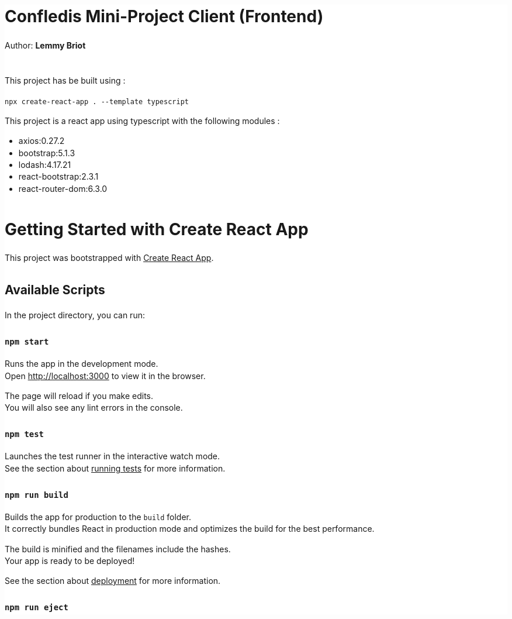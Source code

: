 # Confledis Mini-Project Client (Frontend)

  
Author: **Lemmy Briot**  
<br /><br />
This project has be built using :

```
npx create-react-app . --template typescript
```

This project is a react app using typescript with the following modules :

- axios:0.27.2
- bootstrap:5.1.3
- lodash:4.17.21
- react-bootstrap:2.3.1
- react-router-dom:6.3.0

# Getting Started with Create React App

This project was bootstrapped with [Create React App](https://github.com/facebook/create-react-app).

## Available Scripts

In the project directory, you can run:

### `npm start`

Runs the app in the development mode.\
Open [http://localhost:3000](http://localhost:3000) to view it in the browser.

The page will reload if you make edits.\
You will also see any lint errors in the console.

### `npm test`

Launches the test runner in the interactive watch mode.\
See the section about [running tests](https://facebook.github.io/create-react-app/docs/running-tests) for more information.

### `npm run build`

Builds the app for production to the `build` folder.\
It correctly bundles React in production mode and optimizes the build for the best performance.

The build is minified and the filenames include the hashes.\
Your app is ready to be deployed!

See the section about [deployment](https://facebook.github.io/create-react-app/docs/deployment) for more information.

### `npm run eject`
